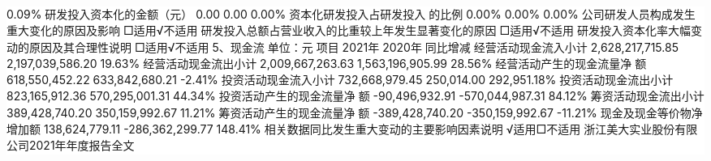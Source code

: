 0.09%
研发投入资本化的金额（元）
0.00
0.00
0.00%
资本化研发投入占研发投入
的比例
0.00%
0.00%
0.00%
公司研发人员构成发生重大变化的原因及影响
□适用√不适用
研发投入总额占营业收入的比重较上年发生显著变化的原因
□适用√不适用
研发投入资本化率大幅变动的原因及其合理性说明
□适用√不适用
5、现金流
单位：元
项目
2021年
2020年
同比增减
经营活动现金流入小计
2,628,217,715.85
2,197,039,586.20
19.63%
经营活动现金流出小计
2,009,667,263.63
1,563,196,905.99
28.56%
经营活动产生的现金流量净
额
618,550,452.22
633,842,680.21
-2.41%
投资活动现金流入小计
732,668,979.45
250,014.00
292,951.18%
投资活动现金流出小计
823,165,912.36
570,295,001.31
44.34%
投资活动产生的现金流量净
额
-90,496,932.91
-570,044,987.31
84.12%
筹资活动现金流出小计
389,428,740.20
350,159,992.67
11.21%
筹资活动产生的现金流量净
额
-389,428,740.20
-350,159,992.67
-11.21%
现金及现金等价物净增加额
138,624,779.11
-286,362,299.77
148.41%
相关数据同比发生重大变动的主要影响因素说明
√适用□不适用
浙江美大实业股份有限公司2021年年度报告全文